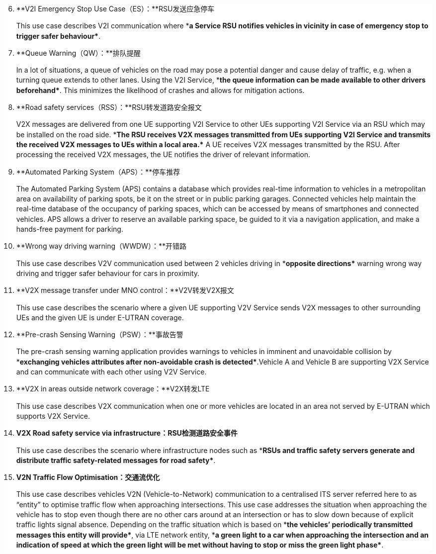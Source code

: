 6. **V2I Emergency Stop Use Case（ES）：**RSU发送应急停车

   This use case describes V2I communication where ***a Service RSU notifies vehicles in vicinity in case of emergency stop to trigger safer behaviour\***.

7. **Queue Warning（QW）：**排队提醒

   In a lot of situations, a queue of vehicles on the road may pose a  potential danger and cause delay of traffic, e.g. when a turning queue  extends to other lanes. Using the V2I Service, ***the queue information can be made available to other drivers beforehand\***. This minimizes the likelihood of crashes and allows for mitigation actions.

8. **Road safety  services（RSS）：**RSU转发道路安全报文

   V2X messages are delivered from one UE supporting V2I Service to  other UEs supporting V2I Service via an RSU which may be installed on  the road side.
   ***The RSU receives V2X messages transmitted  from UEs supporting V2I Service and transmits the received V2X messages  to UEs within a local area.\***
   A UE receives V2X messages  transmitted by the RSU. After processing the received V2X messages, the  UE notifies the driver of relevant information. 

9. **Automated Parking System（APS）：**停车推荐

   The Automated Parking System (APS) contains a database which provides real-time information to vehicles in a metropolitan area on  availability of parking spots, be it on the street or in public parking  garages. Connected vehicles help maintain the real-time database of the  occupancy of parking spaces, which can be accessed by means of  smartphones and connected vehicles. APS allows a driver to reserve an  available parking space, be guided to it via a navigation application,  and make a hands-free payment for parking.

10. **Wrong way driving warning（WWDW）：**开错路

    This use case describes V2V communication used between 2 vehicles driving in ***opposite directions\*** warning wrong way driving and trigger safer behaviour for cars in proximity. 

11. **V2X message  transfer under MNO control：**V2V转发V2X报文

    This use case describes the scenario where a given UE supporting V2V  Service sends V2X messages to other surrounding UEs and the given UE is  under E-UTRAN coverage.

12. **Pre-crash Sensing Warning（PSW）：**事故告警

    The pre-crash sensing warning application provides warnings to vehicles in imminent and unavoidable collision by ***exchanging vehicles attributes after non-avoidable crash is detected\***.Vehicle A and Vehicle B are supporting V2X Service and can communicate with each other using V2V Service.

13. **V2X in areas  outside network coverage：**V2X转发LTE

    This use case describes V2X communication when one or more vehicles  are located in an area not served by E-UTRAN which supports V2X Service. 

14. **V2X Road safety service via infrastructure：RSU检测道路安全事件**

    This use case describes the scenario where infrastructure nodes such as ***RSUs and traffic safety servers generate and distribute traffic safety-related messages for road safety\***. 

15. **V2N  Traffic Flow Optimisation：交通流优化**

    This use case describes vehicles V2N (Vehicle-to-Network)  communication to a centralised ITS server referred here to as “entity”  to optimise traffic flow when approaching intersections. This use case  addresses the situation when approaching the vehicle has to stop even  though there are no other cars around at an intersection or has to slow  down because of explicit traffic lights signal absence. Depending on the traffic situation which is based on ***the vehicles’ periodically transmitted messages this entity will provide\***, via LTE network entity, ***a green light to a car when approaching the intersection and an  indication of speed at which the green light will be met without having  to stop or miss the green light phase\***. 
